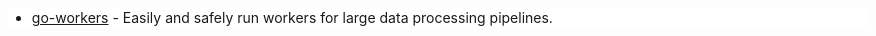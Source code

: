 *   [go-workers](https://github.com/catmullet/go-workers) - Easily and safely run workers for large data processing pipelines.
